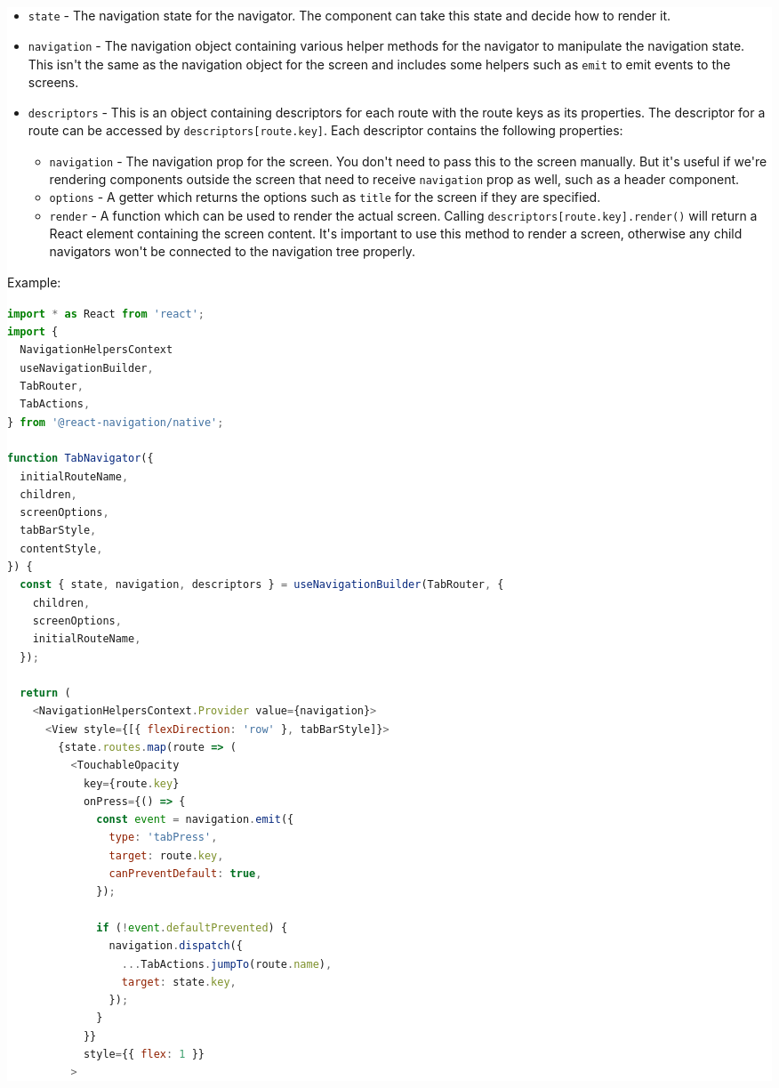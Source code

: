 - `state` - The navigation state for the navigator. The component can take this state and decide how to render it.
- `navigation` - The navigation object containing various helper methods for the navigator to manipulate the navigation state. This isn't the same as the navigation object for the screen and includes some helpers such as `emit` to emit events to the screens.
- `descriptors` - This is an object containing descriptors for each route with the route keys as its properties. The descriptor for a route can be accessed by `descriptors[route.key]`. Each descriptor contains the following properties:

  - `navigation` - The navigation prop for the screen. You don't need to pass this to the screen manually. But it's useful if we're rendering components outside the screen that need to receive `navigation` prop as well, such as a header component.
  - `options` - A getter which returns the options such as `title` for the screen if they are specified.
  - `render` - A function which can be used to render the actual screen. Calling `descriptors[route.key].render()` will return a React element containing the screen content. It's important to use this method to render a screen, otherwise any child navigators won't be connected to the navigation tree properly.

Example:

```js
import * as React from 'react';
import {
  NavigationHelpersContext
  useNavigationBuilder,
  TabRouter,
  TabActions,
} from '@react-navigation/native';

function TabNavigator({
  initialRouteName,
  children,
  screenOptions,
  tabBarStyle,
  contentStyle,
}) {
  const { state, navigation, descriptors } = useNavigationBuilder(TabRouter, {
    children,
    screenOptions,
    initialRouteName,
  });

  return (
    <NavigationHelpersContext.Provider value={navigation}>
      <View style={[{ flexDirection: 'row' }, tabBarStyle]}>
        {state.routes.map(route => (
          <TouchableOpacity
            key={route.key}
            onPress={() => {
              const event = navigation.emit({
                type: 'tabPress',
                target: route.key,
                canPreventDefault: true,
              });

              if (!event.defaultPrevented) {
                navigation.dispatch({
                  ...TabActions.jumpTo(route.name),
                  target: state.key,
                });
              }
            }}
            style={{ flex: 1 }}
          >
```